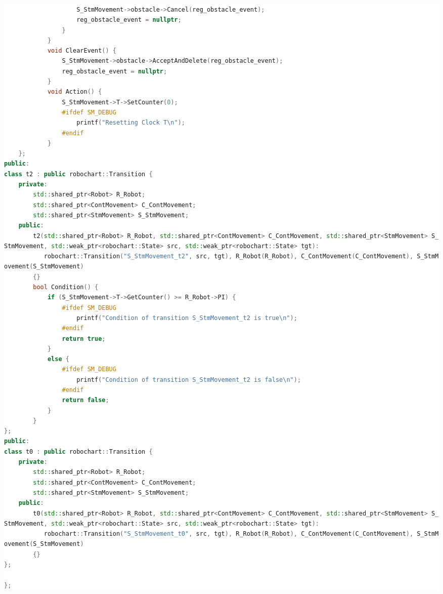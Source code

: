 ```cpp
                    S_StmMovement->obstacle->Cancel(reg_obstacle_event);
                    reg_obstacle_event = nullptr;
                }
            }
            void ClearEvent() {
                S_StmMovement->obstacle->AcceptAndDelete(reg_obstacle_event);
                reg_obstacle_event = nullptr;
            }
            void Action() {
                S_StmMovement->T->SetCounter(0);
                #ifdef SM_DEBUG
                    printf("Resetting Clock T\n");
                #endif
            }
    };
public:
class t2 : public robochart::Transition {
    private:
        std::shared_ptr<Robot> R_Robot;
        std::shared_ptr<ContMovement> C_ContMovement;
        std::shared_ptr<StmMovement> S_StmMovement;
    public:
        t2(std::shared_ptr<Robot> R_Robot, std::shared_ptr<ContMovement> C_ContMovement, std::shared_ptr<StmMovement> S_StmMovement, std::weak_ptr<robochart::State> src, std::weak_ptr<robochart::State> tgt):
           robochart::Transition("S_StmMovement_t2", src, tgt), R_Robot(R_Robot), C_ContMovement(C_ContMovement), S_StmMovement(S_StmMovement)
        {}
        bool Condition() {
            if (S_StmMovement->T->GetCounter() >= R_Robot->PI) {
                #ifdef SM_DEBUG
                    printf("Condition of transition S_StmMovement_t2 is true\n");
                #endif
                return true;
            }
            else {
                #ifdef SM_DEBUG
                    printf("Condition of transition S_StmMovement_t2 is false\n");
                #endif
                return false;
            }
        }
};
public:
class t0 : public robochart::Transition {
    private:
        std::shared_ptr<Robot> R_Robot;
        std::shared_ptr<ContMovement> C_ContMovement;
        std::shared_ptr<StmMovement> S_StmMovement;
    public:
        t0(std::shared_ptr<Robot> R_Robot, std::shared_ptr<ContMovement> C_ContMovement, std::shared_ptr<StmMovement> S_StmMovement, std::weak_ptr<robochart::State> src, std::weak_ptr<robochart::State> tgt):
           robochart::Transition("S_StmMovement_t0", src, tgt), R_Robot(R_Robot), C_ContMovement(C_ContMovement), S_StmMovement(S_StmMovement)
        {}
};

};
```
